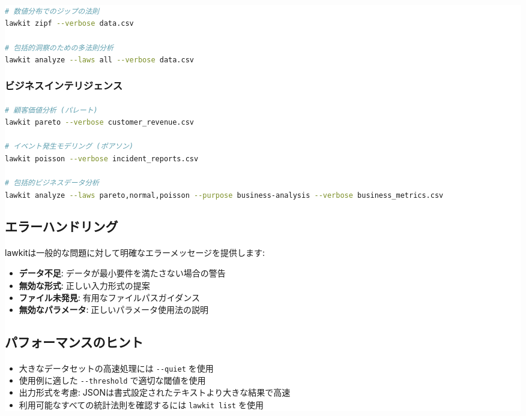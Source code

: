 ```bash
# 数値分布でのジップの法則
lawkit zipf --verbose data.csv

# 包括的洞察のための多法則分析
lawkit analyze --laws all --verbose data.csv
```

### ビジネスインテリジェンス

```bash
# 顧客価値分析 (パレート)
lawkit pareto --verbose customer_revenue.csv

# イベント発生モデリング (ポアソン)
lawkit poisson --verbose incident_reports.csv

# 包括的ビジネスデータ分析
lawkit analyze --laws pareto,normal,poisson --purpose business-analysis --verbose business_metrics.csv
```

## エラーハンドリング

lawkitは一般的な問題に対して明確なエラーメッセージを提供します:

- **データ不足**: データが最小要件を満たさない場合の警告
- **無効な形式**: 正しい入力形式の提案
- **ファイル未発見**: 有用なファイルパスガイダンス
- **無効なパラメータ**: 正しいパラメータ使用法の説明

## パフォーマンスのヒント

- 大きなデータセットの高速処理には `--quiet` を使用
- 使用例に適した `--threshold` で適切な閾値を使用
- 出力形式を考慮: JSONは書式設定されたテキストより大きな結果で高速
- 利用可能なすべての統計法則を確認するには `lawkit list` を使用